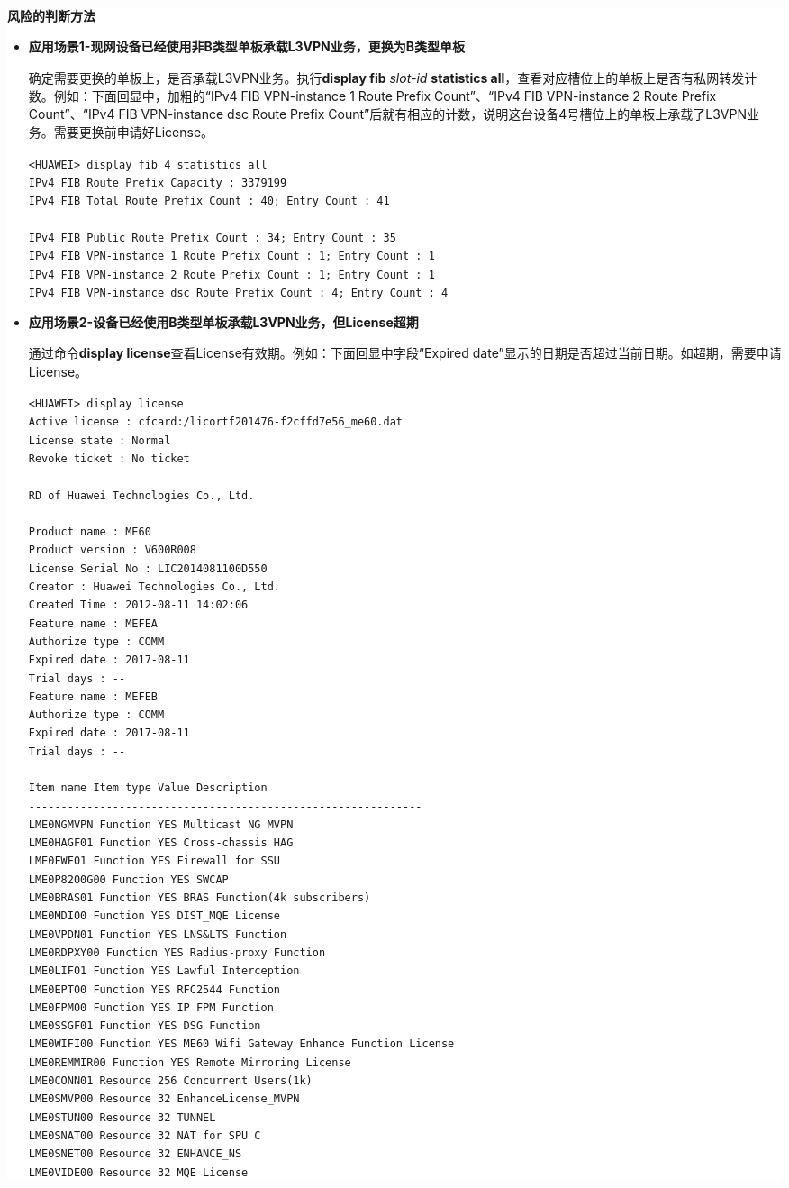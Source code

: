 **风险的判断方法**

- **应用场景1-现网设备已经使用非B类型单板承载L3VPN业务，更换为B类型单板**

  确定需要更换的单板上，是否承载L3VPN业务。执行**display fib** *slot-id* **statistics all**，查看对应槽位上的单板上是否有私网转发计数。例如：下面回显中，加粗的“IPv4 FIB VPN-instance 1 Route Prefix Count”、“IPv4 FIB VPN-instance 2 Route Prefix Count”、“IPv4 FIB VPN-instance dsc Route Prefix Count”后就有相应的计数，说明这台设备4号槽位上的单板上承载了L3VPN业务。需要更换前申请好License。

  ```
  <HUAWEI> display fib 4 statistics all
  IPv4 FIB Route Prefix Capacity : 3379199
  IPv4 FIB Total Route Prefix Count : 40; Entry Count : 41
  
  IPv4 FIB Public Route Prefix Count : 34; Entry Count : 35
  IPv4 FIB VPN-instance 1 Route Prefix Count : 1; Entry Count : 1
  IPv4 FIB VPN-instance 2 Route Prefix Count : 1; Entry Count : 1
  IPv4 FIB VPN-instance dsc Route Prefix Count : 4; Entry Count : 4
  ```

- **应用场景2-设备已经使用B类型单板承载L3VPN业务，但License超期**

  通过命令**display license**查看License有效期。例如：下面回显中字段“Expired date”显示的日期是否超过当前日期。如超期，需要申请License。

  ```
  <HUAWEI> display license 
  Active license : cfcard:/licortf201476-f2cffd7e56_me60.dat
  License state : Normal
  Revoke ticket : No ticket
  
  RD of Huawei Technologies Co., Ltd.
  
  Product name : ME60
  Product version : V600R008
  License Serial No : LIC2014081100D550
  Creator : Huawei Technologies Co., Ltd.
  Created Time : 2012-08-11 14:02:06
  Feature name : MEFEA
  Authorize type : COMM
  Expired date : 2017-08-11
  Trial days : --
  Feature name : MEFEB
  Authorize type : COMM
  Expired date : 2017-08-11
  Trial days : --
  
  Item name Item type Value Description
  -------------------------------------------------------------
  LME0NGMVPN Function YES Multicast NG MVPN
  LME0HAGF01 Function YES Cross-chassis HAG
  LME0FWF01 Function YES Firewall for SSU
  LME0P8200G00 Function YES SWCAP
  LME0BRAS01 Function YES BRAS Function(4k subscribers)
  LME0MDI00 Function YES DIST_MQE License
  LME0VPDN01 Function YES LNS&LTS Function
  LME0RDPXY00 Function YES Radius-proxy Function
  LME0LIF01 Function YES Lawful Interception
  LME0EPT00 Function YES RFC2544 Function
  LME0FPM00 Function YES IP FPM Function
  LME0SSGF01 Function YES DSG Function
  LME0WIFI00 Function YES ME60 Wifi Gateway Enhance Function License
  LME0REMMIR00 Function YES Remote Mirroring License
  LME0CONN01 Resource 256 Concurrent Users(1k)
  LME0SMVP00 Resource 32 EnhanceLicense_MVPN
  LME0STUN00 Resource 32 TUNNEL
  LME0SNAT00 Resource 32 NAT for SPU C
  LME0SNET00 Resource 32 ENHANCE_NS
  LME0VIDE00 Resource 32 MQE License
  ```